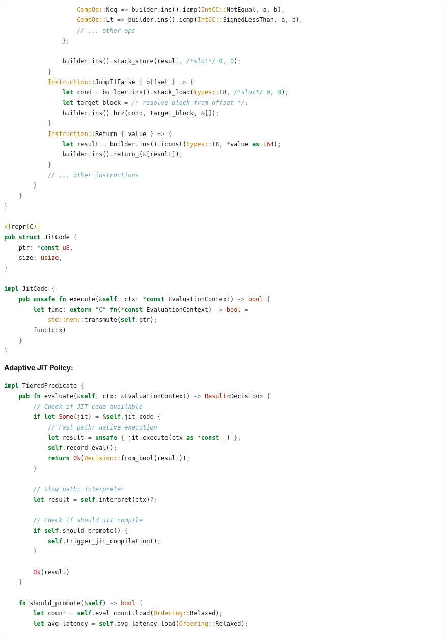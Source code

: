```rust
                    CompOp::Neq => builder.ins().icmp(IntCC::NotEqual, a, b),
                    CompOp::Lt => builder.ins().icmp(IntCC::SignedLessThan, a, b),
                    // ... other ops
                };
                
                builder.ins().stack_store(result, /*slot*/ 0, 0);
            }
            Instruction::JumpIfFalse { offset } => {
                let cond = builder.ins().stack_load(types::I8, /*slot*/ 0, 0);
                let target_block = /* resolve block from offset */;
                builder.ins().brz(cond, target_block, &[]);
            }
            Instruction::Return { value } => {
                let result = builder.ins().iconst(types::I8, *value as i64);
                builder.ins().return_(&[result]);
            }
            // ... other instructions
        }
    }
}

#[repr(C)]
pub struct JitCode {
    ptr: *const u8,
    size: usize,
}

impl JitCode {
    pub unsafe fn execute(&self, ctx: *const EvaluationContext) -> bool {
        let func: extern "C" fn(*const EvaluationContext) -> bool = 
            std::mem::transmute(self.ptr);
        func(ctx)
    }
}
```

**Adaptive JIT Policy:**

```rust
impl TieredPredicate {
    pub fn evaluate(&self, ctx: &EvaluationContext) -> Result<Decision> {
        // Check if JIT code available
        if let Some(jit) = &self.jit_code {
            // Fast path: native execution
            let result = unsafe { jit.execute(ctx as *const _) };
            self.record_eval();
            return Ok(Decision::from_bool(result));
        }

        // Slow path: interpreter
        let result = self.interpret(ctx)?;

        // Check if should JIT compile
        if self.should_promote() {
            self.trigger_jit_compilation();
        }

        Ok(result)
    }
    
    fn should_promote(&self) -> bool {
        let count = self.eval_count.load(Ordering::Relaxed);
        let avg_latency = self.avg_latency.load(Ordering::Relaxed);
        
```